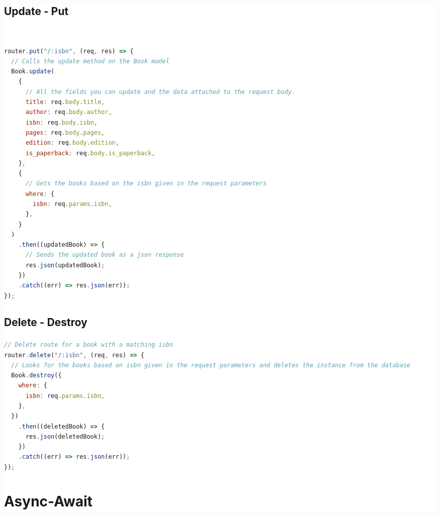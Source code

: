 ## Update - Put

<br>

```javascript
router.put("/:isbn", (req, res) => {
  // Calls the update method on the Book model
  Book.update(
    {
      // All the fields you can update and the data attached to the request body.
      title: req.body.title,
      author: req.body.author,
      isbn: req.body.isbn,
      pages: req.body.pages,
      edition: req.body.edition,
      is_paperback: req.body.is_paperback,
    },
    {
      // Gets the books based on the isbn given in the request parameters
      where: {
        isbn: req.params.isbn,
      },
    }
  )
    .then((updatedBook) => {
      // Sends the updated book as a json response
      res.json(updatedBook);
    })
    .catch((err) => res.json(err));
});
```

## Delete - Destroy

```javascript
// Delete route for a book with a matching isbn
router.delete("/:isbn", (req, res) => {
  // Looks for the books based on isbn given in the request parameters and deletes the instance from the database
  Book.destroy({
    where: {
      isbn: req.params.isbn,
    },
  })
    .then((deletedBook) => {
      res.json(deletedBook);
    })
    .catch((err) => res.json(err));
});
```

# Async-Await

